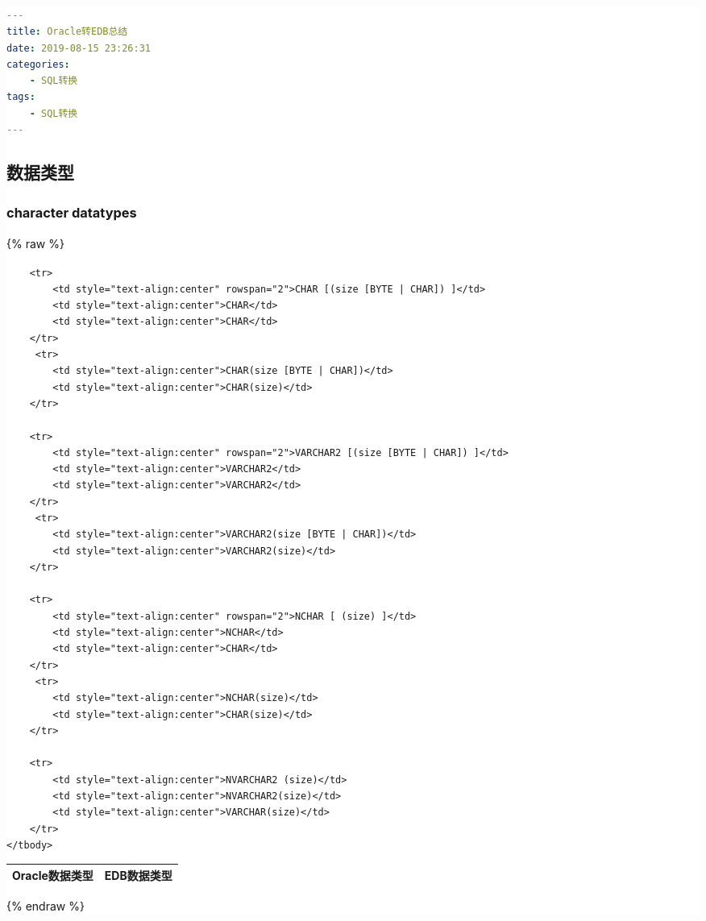```yaml
---
title: Oracle转EDB总结
date: 2019-08-15 23:26:31
categories: 
    - SQL转换
tags:
    - SQL转换
---
```



## 数据类型
### character datatypes

{% raw %}
<table>
    <thead>
        <tr>
            <th style="text-align:center" colspan="2">Oracle数据类型</th>
            <th style="text-align:center">EDB数据类型</th>
        </tr>
    </thead>    
    <tbody>

        <tr>
            <td style="text-align:center" rowspan="2">CHAR [(size [BYTE | CHAR]) ]</td>
            <td style="text-align:center">CHAR</td>
            <td style="text-align:center">CHAR</td>
        </tr>
         <tr>
            <td style="text-align:center">CHAR(size [BYTE | CHAR])</td>
            <td style="text-align:center">CHAR(size)</td>
        </tr>

        <tr>
            <td style="text-align:center" rowspan="2">VARCHAR2 [(size [BYTE | CHAR]) ]</td>
            <td style="text-align:center">VARCHAR2</td>
            <td style="text-align:center">VARCHAR2</td>
        </tr>
         <tr>
            <td style="text-align:center">VARCHAR2(size [BYTE | CHAR])</td>
            <td style="text-align:center">VARCHAR2(size)</td>
        </tr>

        <tr>
            <td style="text-align:center" rowspan="2">NCHAR [ (size) ]</td>
            <td style="text-align:center">NCHAR</td>
            <td style="text-align:center">CHAR</td>
        </tr>
         <tr>
            <td style="text-align:center">NCHAR(size)</td>
            <td style="text-align:center">CHAR(size)</td>
        </tr>

        <tr>
            <td style="text-align:center">NVARCHAR2 (size)</td>
            <td style="text-align:center">NVARCHAR2(size)</td>
            <td style="text-align:center">VARCHAR(size)</td>
        </tr>
    </tbody>
</table>
{% endraw %}
